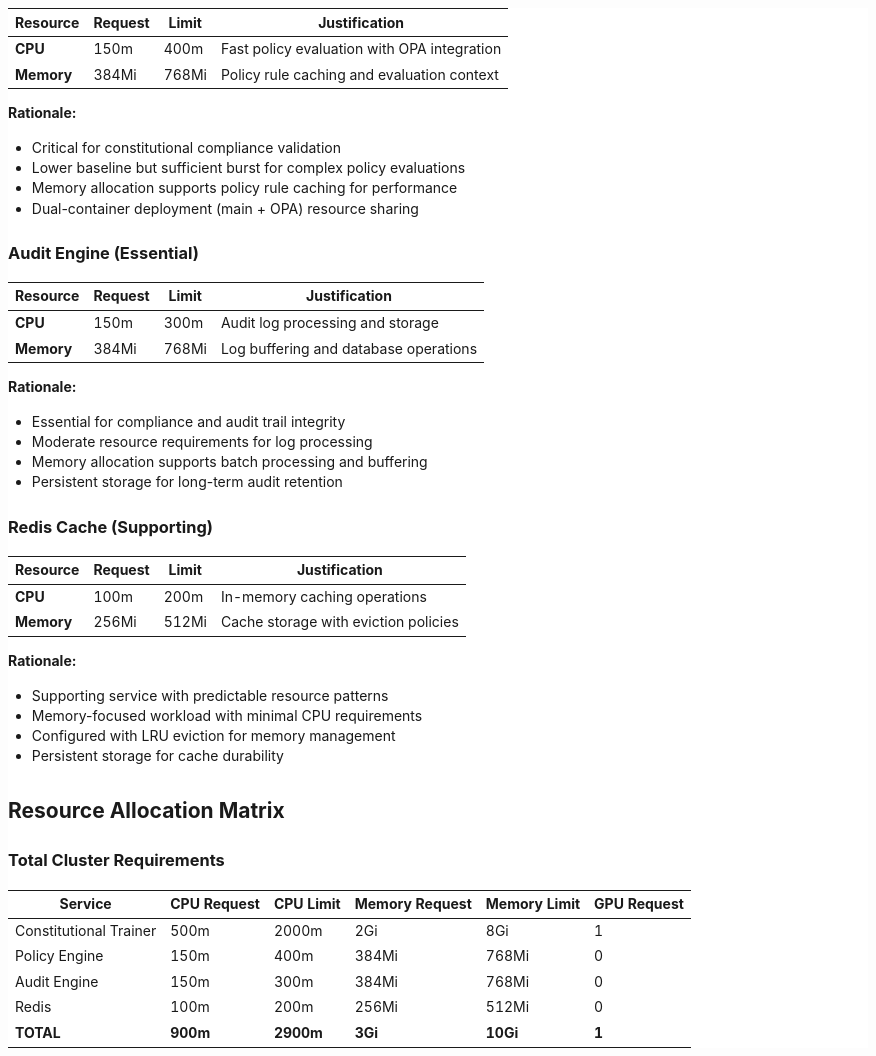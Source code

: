 | Resource   | Request | Limit | Justification                               |
| ---------- | ------- | ----- | ------------------------------------------- |
| **CPU**    | 150m    | 400m  | Fast policy evaluation with OPA integration |
| **Memory** | 384Mi   | 768Mi | Policy rule caching and evaluation context  |

**Rationale:**

- Critical for constitutional compliance validation
- Lower baseline but sufficient burst for complex policy evaluations
- Memory allocation supports policy rule caching for performance
- Dual-container deployment (main + OPA) resource sharing

### Audit Engine (Essential)

| Resource   | Request | Limit | Justification                         |
| ---------- | ------- | ----- | ------------------------------------- |
| **CPU**    | 150m    | 300m  | Audit log processing and storage      |
| **Memory** | 384Mi   | 768Mi | Log buffering and database operations |

**Rationale:**

- Essential for compliance and audit trail integrity
- Moderate resource requirements for log processing
- Memory allocation supports batch processing and buffering
- Persistent storage for long-term audit retention

### Redis Cache (Supporting)

| Resource   | Request | Limit | Justification                        |
| ---------- | ------- | ----- | ------------------------------------ |
| **CPU**    | 100m    | 200m  | In-memory caching operations         |
| **Memory** | 256Mi   | 512Mi | Cache storage with eviction policies |

**Rationale:**

- Supporting service with predictable resource patterns
- Memory-focused workload with minimal CPU requirements
- Configured with LRU eviction for memory management
- Persistent storage for cache durability

## Resource Allocation Matrix

### Total Cluster Requirements

| Service                | CPU Request | CPU Limit | Memory Request | Memory Limit | GPU Request |
| ---------------------- | ----------- | --------- | -------------- | ------------ | ----------- |
| Constitutional Trainer | 500m        | 2000m     | 2Gi            | 8Gi          | 1           |
| Policy Engine          | 150m        | 400m      | 384Mi          | 768Mi        | 0           |
| Audit Engine           | 150m        | 300m      | 384Mi          | 768Mi        | 0           |
| Redis                  | 100m        | 200m      | 256Mi          | 512Mi        | 0           |
| **TOTAL**              | **900m**    | **2900m** | **3Gi**        | **10Gi**     | **1**       |
